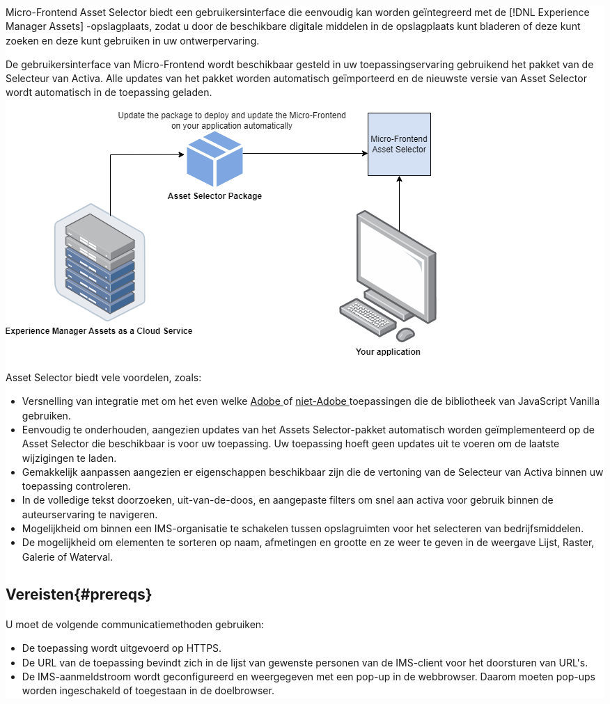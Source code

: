</table>

Micro-Frontend Asset Selector biedt een gebruikersinterface die eenvoudig kan worden geïntegreerd met de [!DNL Experience Manager Assets] -opslagplaats, zodat u door de beschikbare digitale middelen in de opslagplaats kunt bladeren of deze kunt zoeken en deze kunt gebruiken in uw ontwerpervaring.

De gebruikersinterface van Micro-Frontend wordt beschikbaar gesteld in uw toepassingservaring gebruikend het pakket van de Selecteur van Activa. Alle updates van het pakket worden automatisch geïmporteerd en de nieuwste versie van Asset Selector wordt automatisch in de toepassing geladen.

![Overzicht](assets/overview.png)

Asset Selector biedt vele voordelen, zoals:

* Versnelling van integratie met om het even welke [ Adobe ](#asset-selector-ims) of [ niet-Adobe ](#asset-selector-non-ims) toepassingen die de bibliotheek van JavaScript Vanilla gebruiken.
* Eenvoudig te onderhouden, aangezien updates van het Assets Selector-pakket automatisch worden geïmplementeerd op de Asset Selector die beschikbaar is voor uw toepassing. Uw toepassing hoeft geen updates uit te voeren om de laatste wijzigingen te laden.
* Gemakkelijk aanpassen aangezien er eigenschappen beschikbaar zijn die de vertoning van de Selecteur van Activa binnen uw toepassing controleren.
* In de volledige tekst doorzoeken, uit-van-de-doos, en aangepaste filters om snel aan activa voor gebruik binnen de auteurservaring te navigeren.
* Mogelijkheid om binnen een IMS-organisatie te schakelen tussen opslagruimten voor het selecteren van bedrijfsmiddelen.
* De mogelijkheid om elementen te sorteren op naam, afmetingen en grootte en ze weer te geven in de weergave Lijst, Raster, Galerie of Waterval.





## Vereisten{#prereqs}

U moet de volgende communicatiemethoden gebruiken:

* De toepassing wordt uitgevoerd op HTTPS.
* De URL van de toepassing bevindt zich in de lijst van gewenste personen van de IMS-client voor het doorsturen van URL&#39;s.
* De IMS-aanmeldstroom wordt geconfigureerd en weergegeven met een pop-up in de webbrowser. Daarom moeten pop-ups worden ingeschakeld of toegestaan in de doelbrowser.
